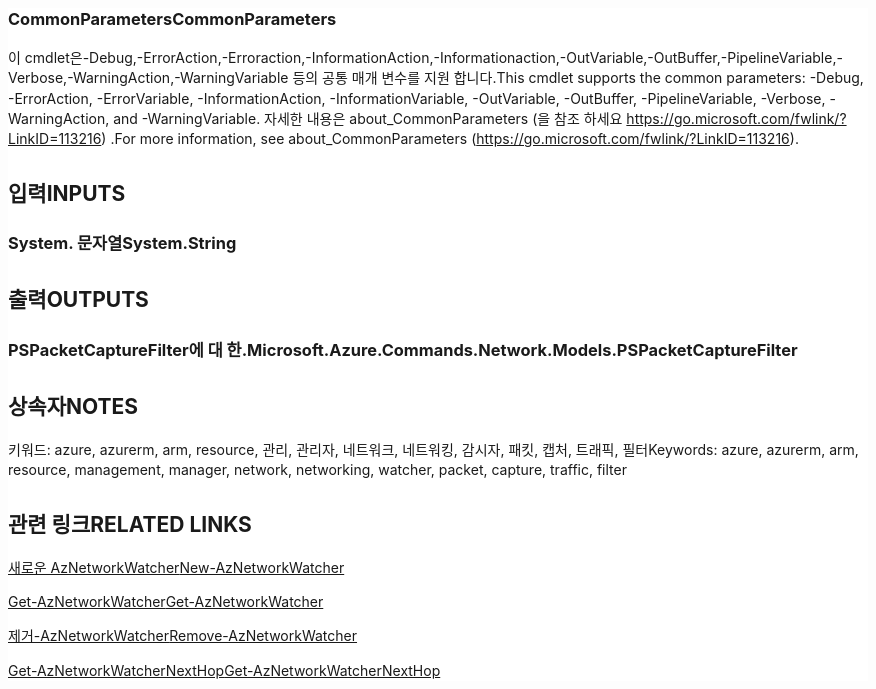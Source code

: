 ### <span data-ttu-id="fd91a-140">CommonParameters</span><span class="sxs-lookup"><span data-stu-id="fd91a-140">CommonParameters</span></span>
<span data-ttu-id="fd91a-141">이 cmdlet은-Debug,-ErrorAction,-Erroraction,-InformationAction,-Informationaction,-OutVariable,-OutBuffer,-PipelineVariable,-Verbose,-WarningAction,-WarningVariable 등의 공통 매개 변수를 지원 합니다.</span><span class="sxs-lookup"><span data-stu-id="fd91a-141">This cmdlet supports the common parameters: -Debug, -ErrorAction, -ErrorVariable, -InformationAction, -InformationVariable, -OutVariable, -OutBuffer, -PipelineVariable, -Verbose, -WarningAction, and -WarningVariable.</span></span> <span data-ttu-id="fd91a-142">자세한 내용은 about_CommonParameters (을 참조 하세요 https://go.microsoft.com/fwlink/?LinkID=113216) .</span><span class="sxs-lookup"><span data-stu-id="fd91a-142">For more information, see about_CommonParameters (https://go.microsoft.com/fwlink/?LinkID=113216).</span></span>

## <span data-ttu-id="fd91a-143">입력</span><span class="sxs-lookup"><span data-stu-id="fd91a-143">INPUTS</span></span>

### <span data-ttu-id="fd91a-144">System. 문자열</span><span class="sxs-lookup"><span data-stu-id="fd91a-144">System.String</span></span>

## <span data-ttu-id="fd91a-145">출력</span><span class="sxs-lookup"><span data-stu-id="fd91a-145">OUTPUTS</span></span>

### <span data-ttu-id="fd91a-146">PSPacketCaptureFilter에 대 한.</span><span class="sxs-lookup"><span data-stu-id="fd91a-146">Microsoft.Azure.Commands.Network.Models.PSPacketCaptureFilter</span></span>

## <span data-ttu-id="fd91a-147">상속자</span><span class="sxs-lookup"><span data-stu-id="fd91a-147">NOTES</span></span>
<span data-ttu-id="fd91a-148">키워드: azure, azurerm, arm, resource, 관리, 관리자, 네트워크, 네트워킹, 감시자, 패킷, 캡처, 트래픽, 필터</span><span class="sxs-lookup"><span data-stu-id="fd91a-148">Keywords: azure, azurerm, arm, resource, management, manager, network, networking, watcher, packet, capture, traffic, filter</span></span> 

## <span data-ttu-id="fd91a-149">관련 링크</span><span class="sxs-lookup"><span data-stu-id="fd91a-149">RELATED LINKS</span></span>

[<span data-ttu-id="fd91a-150">새로운 AzNetworkWatcher</span><span class="sxs-lookup"><span data-stu-id="fd91a-150">New-AzNetworkWatcher</span></span>](./New-AzNetworkWatcher.md)

[<span data-ttu-id="fd91a-151">Get-AzNetworkWatcher</span><span class="sxs-lookup"><span data-stu-id="fd91a-151">Get-AzNetworkWatcher</span></span>](./Get-AzNetworkWatcher.md)

[<span data-ttu-id="fd91a-152">제거-AzNetworkWatcher</span><span class="sxs-lookup"><span data-stu-id="fd91a-152">Remove-AzNetworkWatcher</span></span>](./Remove-AzNetworkWatcher.md)

[<span data-ttu-id="fd91a-153">Get-AzNetworkWatcherNextHop</span><span class="sxs-lookup"><span data-stu-id="fd91a-153">Get-AzNetworkWatcherNextHop</span></span>](./Get-AzNetworkWatcherNextHop.md)
